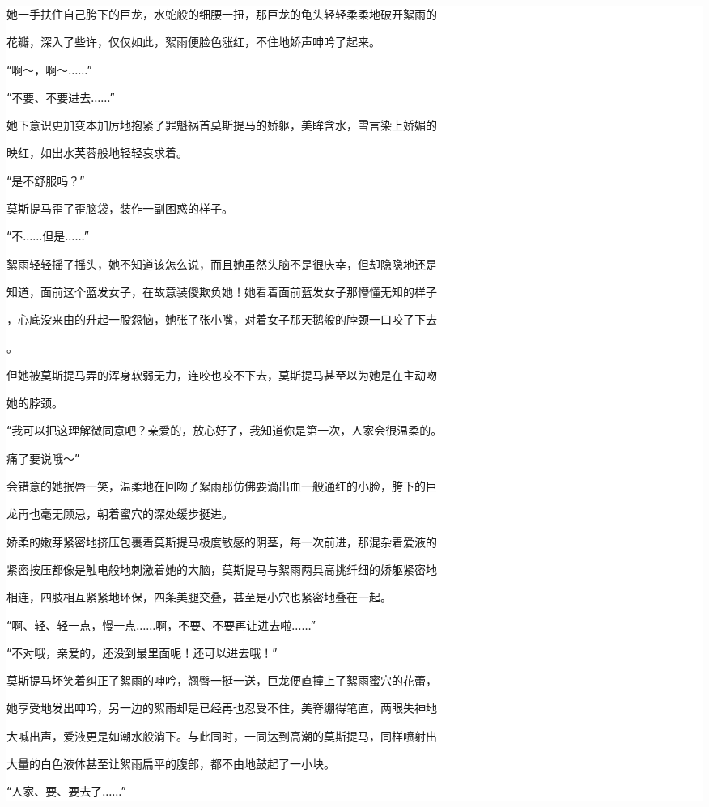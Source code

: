 她一手扶住自己胯下的巨龙，水蛇般的细腰一扭，那巨龙的龟头轻轻柔柔地破开絮雨的

花瓣，深入了些许，仅仅如此，絮雨便脸色涨红，不住地娇声呻吟了起来。



“啊～，啊～……”

“不要、不要进去……”



她下意识更加变本加厉地抱紧了罪魁祸首莫斯提马的娇躯，美眸含水，雪言染上娇媚的

映红，如出水芙蓉般地轻轻哀求着。



“是不舒服吗？”



莫斯提马歪了歪脑袋，装作一副困惑的样子。



“不……但是……”

絮雨轻轻摇了摇头，她不知道该怎么说，而且她虽然头脑不是很庆幸，但却隐隐地还是

知道，面前这个蓝发女子，在故意装傻欺负她！她看着面前蓝发女子那懵懂无知的样子

，心底没来由的升起一股怨恼，她张了张小嘴，对着女子那天鹅般的脖颈一口咬了下去

。

但她被莫斯提马弄的浑身软弱无力，连咬也咬不下去，莫斯提马甚至以为她是在主动吻

她的脖颈。

“我可以把这理解微同意吧？亲爱的，放心好了，我知道你是第一次，人家会很温柔的。

痛了要说哦～”



会错意的她抿唇一笑，温柔地在回吻了絮雨那仿佛要滴出血一般通红的小脸，胯下的巨

龙再也毫无顾忌，朝着蜜穴的深处缓步挺进。

娇柔的嫩芽紧密地挤压包裹着莫斯提马极度敏感的阴茎，每一次前进，那混杂着爱液的

紧密按压都像是触电般地刺激着她的大脑，莫斯提马与絮雨两具高挑纤细的娇躯紧密地

相连，四肢相互紧紧地环保，四条美腿交叠，甚至是小穴也紧密地叠在一起。

“啊、轻、轻一点，慢一点……啊，不要、不要再让进去啦……”

“不对哦，亲爱的，还没到最里面呢！还可以进去哦！”

莫斯提马坏笑着纠正了絮雨的呻吟，翘臀一挺一送，巨龙便直撞上了絮雨蜜穴的花蕾，

她享受地发出呻吟，另一边的絮雨却是已经再也忍受不住，美脊绷得笔直，两眼失神地

大喊出声，爱液更是如潮水般淌下。与此同时，一同达到高潮的莫斯提马，同样喷射出

大量的白色液体甚至让絮雨扁平的腹部，都不由地鼓起了一小块。

“人家、要、要去了……”
